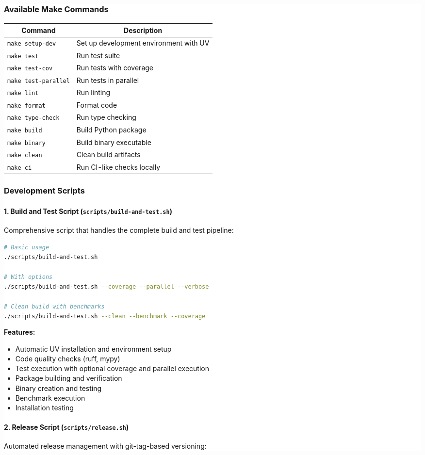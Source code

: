 ### Available Make Commands

| Command | Description |
|---------|-------------|
| `make setup-dev` | Set up development environment with UV |
| `make test` | Run test suite |
| `make test-cov` | Run tests with coverage |
| `make test-parallel` | Run tests in parallel |
| `make lint` | Run linting |
| `make format` | Format code |
| `make type-check` | Run type checking |
| `make build` | Build Python package |
| `make binary` | Build binary executable |
| `make clean` | Clean build artifacts |
| `make ci` | Run CI-like checks locally |

### Development Scripts

#### 1. Build and Test Script (`scripts/build-and-test.sh`)

Comprehensive script that handles the complete build and test pipeline:

```bash
# Basic usage
./scripts/build-and-test.sh

# With options
./scripts/build-and-test.sh --coverage --parallel --verbose

# Clean build with benchmarks
./scripts/build-and-test.sh --clean --benchmark --coverage
```

**Features:**
- Automatic UV installation and environment setup
- Code quality checks (ruff, mypy)
- Test execution with optional coverage and parallel execution
- Package building and verification
- Binary creation and testing
- Benchmark execution
- Installation testing

#### 2. Release Script (`scripts/release.sh`)

Automated release management with git-tag-based versioning:
